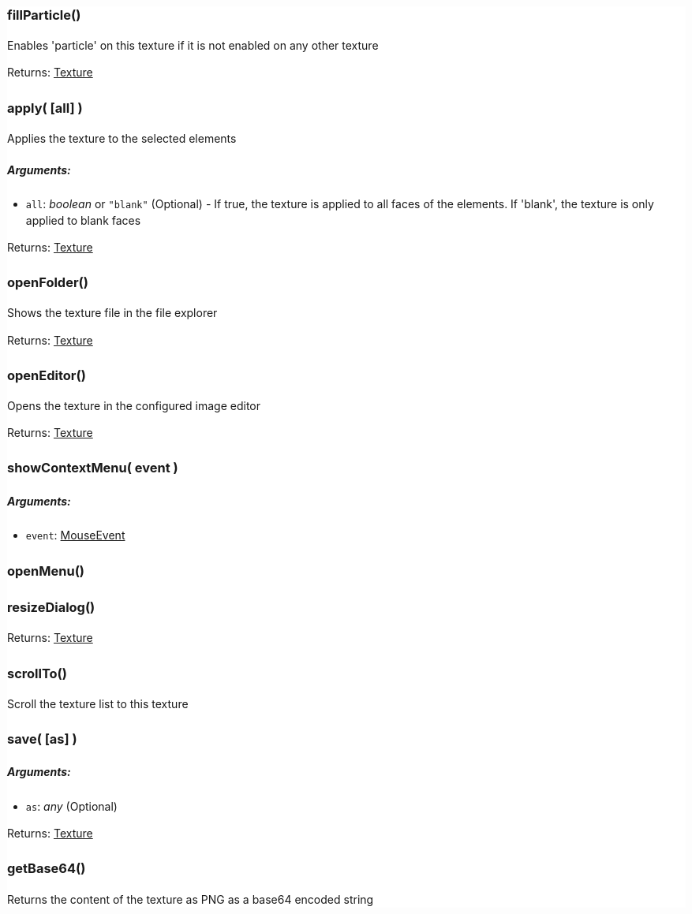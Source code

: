 ### fillParticle()
Enables 'particle' on this texture if it is not enabled on any other texture


Returns: [Texture](textures#texture)

### apply( [all] )
Applies the texture to the selected elements

##### Arguments:
* `all`: *boolean* or `"blank"` (Optional) - If true, the texture is applied to all faces of the elements. If 'blank', the texture is only applied to blank faces

Returns: [Texture](textures#texture)

### openFolder()
Shows the texture file in the file explorer


Returns: [Texture](textures#texture)

### openEditor()
Opens the texture in the configured image editor


Returns: [Texture](textures#texture)

### showContextMenu( event )
##### Arguments:
* `event`: [MouseEvent](#MouseEvent)


### openMenu()


### resizeDialog()

Returns: [Texture](textures#texture)

### scrollTo()
Scroll the texture list to this texture



### save( [as] )
##### Arguments:
* `as`: *any* (Optional)

Returns: [Texture](textures#texture)

### getBase64()
Returns the content of the texture as PNG as a base64 encoded string

